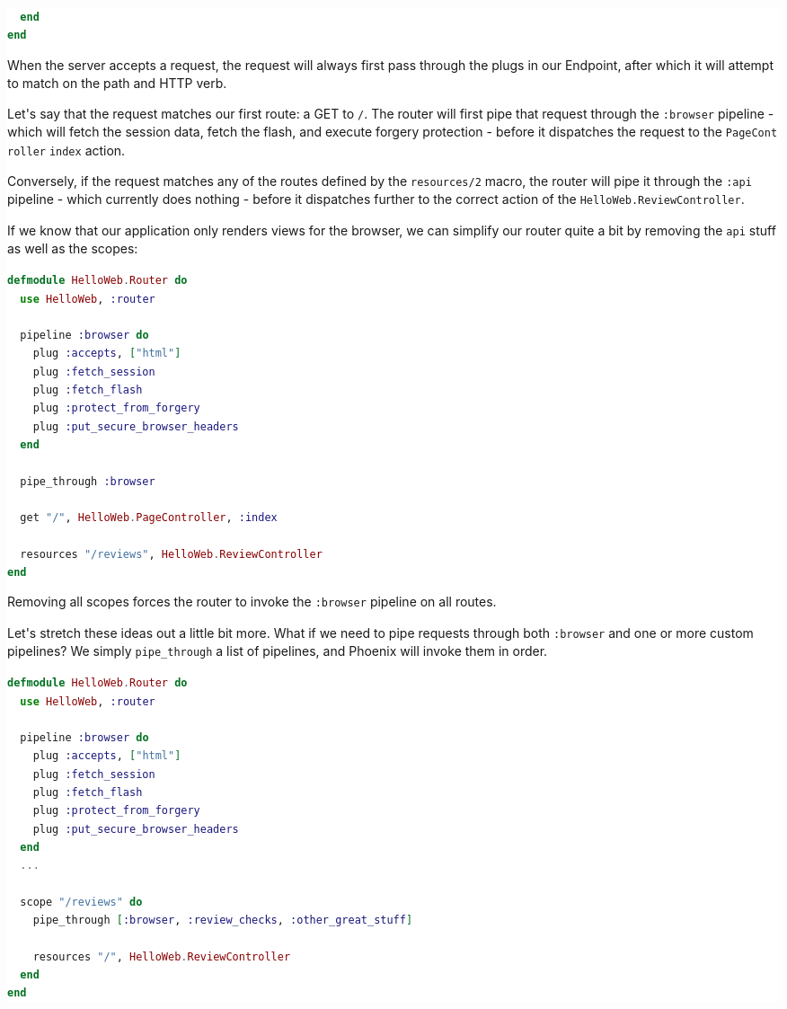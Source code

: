 ```elixir
  end
end
```

When the server accepts a request, the request will always first pass through the plugs in our Endpoint, after which it will attempt to match on the path and HTTP verb.

Let's say that the request matches our first route: a GET to `/`. The router will first pipe that request through the `:browser` pipeline - which will fetch the session data, fetch the flash, and execute forgery protection - before it dispatches the request to the `PageController` `index` action.

Conversely, if the request matches any of the routes defined by the `resources/2` macro, the router will pipe it through the `:api` pipeline - which currently does nothing - before it dispatches further to the correct action of the `HelloWeb.ReviewController`.

If we know that our application only renders views for the browser, we can simplify our router quite a bit by removing the `api` stuff as well as the scopes:

```elixir
defmodule HelloWeb.Router do
  use HelloWeb, :router

  pipeline :browser do
    plug :accepts, ["html"]
    plug :fetch_session
    plug :fetch_flash
    plug :protect_from_forgery
    plug :put_secure_browser_headers
  end

  pipe_through :browser

  get "/", HelloWeb.PageController, :index

  resources "/reviews", HelloWeb.ReviewController
end
```
Removing all scopes forces the router to invoke the `:browser` pipeline on all routes.

Let's stretch these ideas out a little bit more. What if we need to pipe requests through both `:browser` and one or more custom pipelines? We simply `pipe_through` a list of pipelines, and Phoenix will invoke them in order.

```elixir
defmodule HelloWeb.Router do
  use HelloWeb, :router

  pipeline :browser do
    plug :accepts, ["html"]
    plug :fetch_session
    plug :fetch_flash
    plug :protect_from_forgery
    plug :put_secure_browser_headers
  end
  ...

  scope "/reviews" do
    pipe_through [:browser, :review_checks, :other_great_stuff]

    resources "/", HelloWeb.ReviewController
  end
end
```
